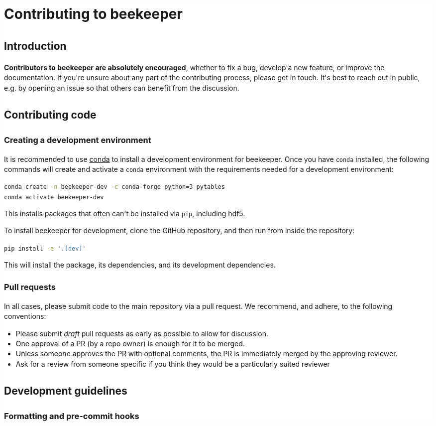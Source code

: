 # Contributing to beekeeper

## Introduction

**Contributors to beekeeper are absolutely encouraged**, whether to fix a bug, develop a new feature, or improve the documentation.
If you're unsure about any part of the contributing process, please get in touch. It's best to reach out in public, e.g. by opening an issue so that others can benefit from the discussion.

## Contributing code

### Creating a development environment

It is recommended to use [conda](https://docs.conda.io/en/latest/) to install a development environment for
beekeeper. Once you have `conda` installed, the following commands
will create and activate a `conda` environment with the requirements needed
for a development environment:

```sh
conda create -n beekeeper-dev -c conda-forge python=3 pytables
conda activate beekeeper-dev
```

This installs packages that often can't be installed via `pip`, including
[hdf5](https://www.hdfgroup.org/solutions/hdf5/).

To install beekeeper for development, clone the GitHub repository, and then run from inside the repository:

```sh
pip install -e '.[dev]'
```

This will install the package, its dependencies,
and its development dependencies.

### Pull requests

In all cases, please submit code to the main repository via a pull request. We recommend, and adhere, to the following conventions:

- Please submit _draft_ pull requests as early as possible to allow for discussion.
- One approval of a PR (by a repo owner) is enough for it to be merged.
- Unless someone approves the PR with optional comments, the PR is immediately merged by the approving reviewer.
- Ask for a review from someone specific if you think they would be a particularly suited reviewer

## Development guidelines

### Formatting and pre-commit hooks
